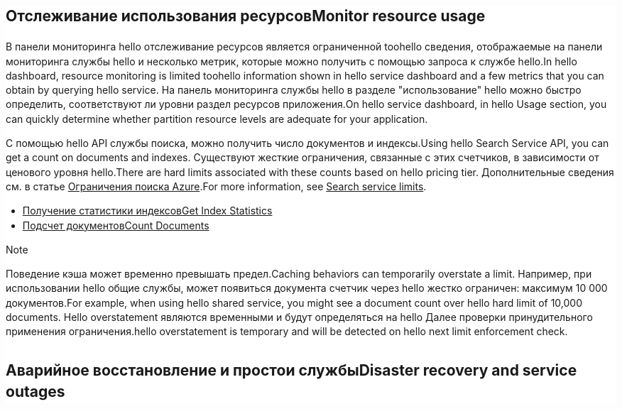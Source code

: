 <a id="sub-5"></a>

## <a name="monitor-resource-usage"></a><span data-ttu-id="58a86-189">Отслеживание использования ресурсов</span><span class="sxs-lookup"><span data-stu-id="58a86-189">Monitor resource usage</span></span>
<span data-ttu-id="58a86-190">В панели мониторинга hello отслеживание ресурсов является ограниченной toohello сведения, отображаемые на панели мониторинга службы hello и несколько метрик, которые можно получить с помощью запроса к службе hello.</span><span class="sxs-lookup"><span data-stu-id="58a86-190">In hello dashboard, resource monitoring is limited toohello information shown in hello service dashboard and a few metrics that you can obtain by querying hello service.</span></span> <span data-ttu-id="58a86-191">На панель мониторинга службы hello в разделе "использование" hello можно быстро определить, соответствуют ли уровни раздел ресурсов приложения.</span><span class="sxs-lookup"><span data-stu-id="58a86-191">On hello service dashboard, in hello Usage section, you can quickly determine whether partition resource levels are adequate for your application.</span></span>

<span data-ttu-id="58a86-192">С помощью hello API службы поиска, можно получить число документов и индексы.</span><span class="sxs-lookup"><span data-stu-id="58a86-192">Using hello Search Service API, you can get a count on documents and indexes.</span></span> <span data-ttu-id="58a86-193">Существуют жесткие ограничения, связанные с этих счетчиков, в зависимости от ценового уровня hello.</span><span class="sxs-lookup"><span data-stu-id="58a86-193">There are hard limits associated with these counts based on hello pricing tier.</span></span> <span data-ttu-id="58a86-194">Дополнительные сведения см. в статье [Ограничения поиска Azure](search-limits-quotas-capacity.md).</span><span class="sxs-lookup"><span data-stu-id="58a86-194">For more information, see [Search service limits](search-limits-quotas-capacity.md).</span></span> 

* [<span data-ttu-id="58a86-195">Получение статистики индексов</span><span class="sxs-lookup"><span data-stu-id="58a86-195">Get Index Statistics</span></span>](https://docs.microsoft.com/rest/api/searchservice/Get-Index-Statistics)
* [<span data-ttu-id="58a86-196">Подсчет документов</span><span class="sxs-lookup"><span data-stu-id="58a86-196">Count Documents</span></span>](https://docs.microsoft.com/rest/api/searchservice/count-documents)

> [!NOTE]
> <span data-ttu-id="58a86-197">Поведение кэша может временно превышать предел.</span><span class="sxs-lookup"><span data-stu-id="58a86-197">Caching behaviors can temporarily overstate a limit.</span></span> <span data-ttu-id="58a86-198">Например, при использовании hello общие службы, может появиться документа счетчик через hello жестко ограничен: максимум 10 000 документов.</span><span class="sxs-lookup"><span data-stu-id="58a86-198">For example, when using hello shared service, you might see a document count over hello hard limit of 10,000 documents.</span></span> <span data-ttu-id="58a86-199">Hello overstatement являются временными и будут определяться на hello Далее проверки принудительного применения ограничения.</span><span class="sxs-lookup"><span data-stu-id="58a86-199">hello overstatement is temporary and will be detected on hello next limit enforcement check.</span></span> 
> 
> 

## <a name="disaster-recovery-and-service-outages"></a><span data-ttu-id="58a86-200">Аварийное восстановление и простои службы</span><span class="sxs-lookup"><span data-stu-id="58a86-200">Disaster recovery and service outages</span></span>


[7]: ./media/search-manage/rbac-icon.png
[8]: ./media/search-manage/Azure-Search-Manage-1-URL.png
[9]: ./media/search-manage/Azure-Search-Manage-2-Keys.png
[10]: ./media/search-manage/Azure-Search-Manage-3-ScaleUp.png